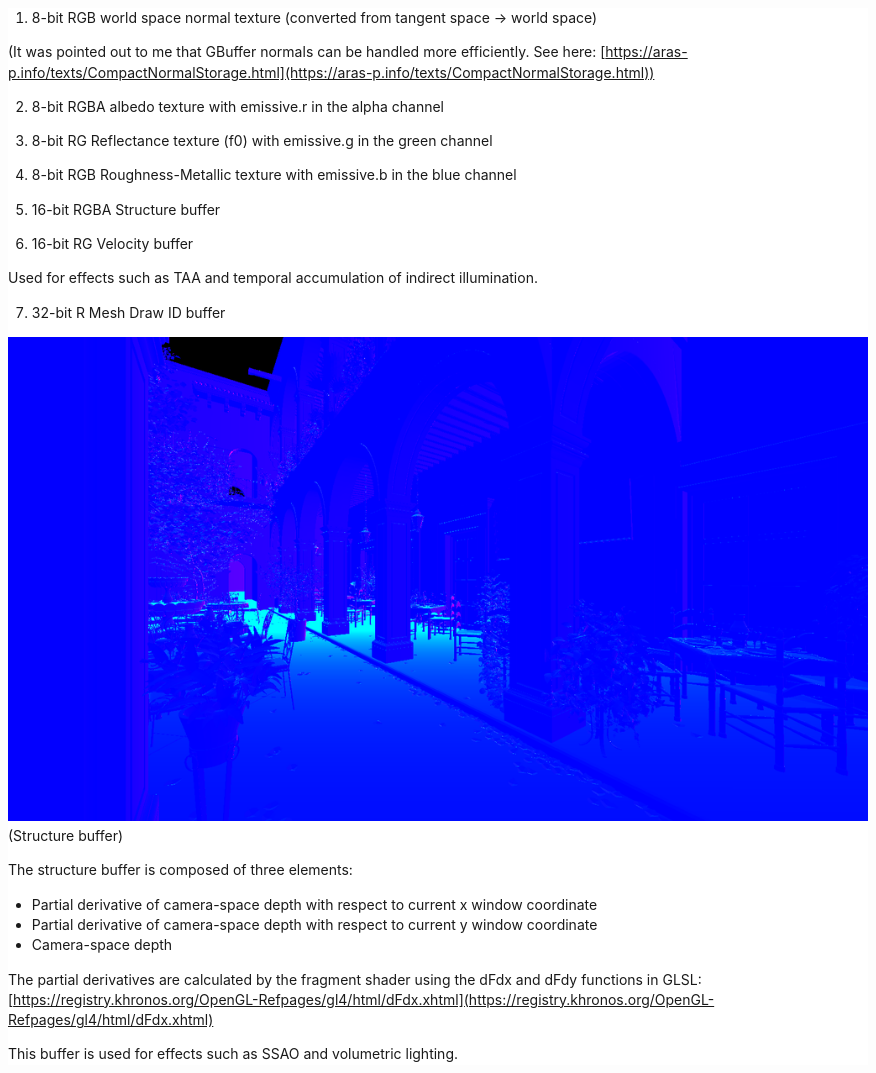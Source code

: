 1) 8-bit RGB world space normal texture (converted from tangent space -> world space)

(It was pointed out to me that GBuffer normals can be handled more efficiently. See here: [https://aras-p.info/texts/CompactNormalStorage.html](https://aras-p.info/texts/CompactNormalStorage.html))

2) 8-bit RGBA albedo texture with emissive.r in the alpha channel

3) 8-bit RG Reflectance texture (f0) with emissive.g in the green channel

4) 8-bit RGB Roughness-Metallic texture with emissive.b in the blue channel

5) 16-bit RGBA Structure buffer

6) 16-bit RG Velocity buffer

Used for effects such as TAA and temporal accumulation of indirect illumination.

7) 32-bit R Mesh Draw ID buffer

![gstructure](/assets/v0.10/GBuffer_Structure.png)
(Structure buffer)

The structure buffer is composed of three elements:
* Partial derivative of camera-space depth with respect to current x window coordinate
* Partial derivative of camera-space depth with respect to current y window coordinate
* Camera-space depth

The partial derivatives are calculated by the fragment shader using the dFdx and dFdy functions in GLSL: [https://registry.khronos.org/OpenGL-Refpages/gl4/html/dFdx.xhtml](https://registry.khronos.org/OpenGL-Refpages/gl4/html/dFdx.xhtml)

This buffer is used for effects such as SSAO and volumetric lighting.
